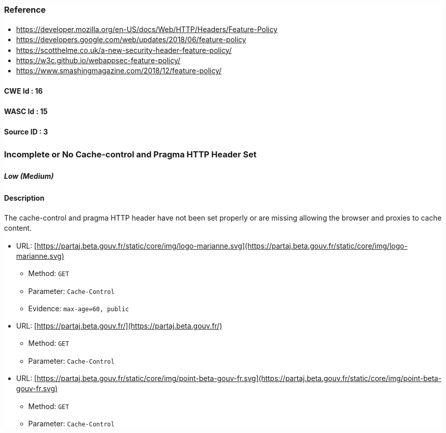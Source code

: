 ### Reference
* https://developer.mozilla.org/en-US/docs/Web/HTTP/Headers/Feature-Policy
* https://developers.google.com/web/updates/2018/06/feature-policy
* https://scotthelme.co.uk/a-new-security-header-feature-policy/
* https://w3c.github.io/webappsec-feature-policy/
* https://www.smashingmagazine.com/2018/12/feature-policy/

  
#### CWE Id : 16
  
#### WASC Id : 15
  
#### Source ID : 3

  
  
  
  
### Incomplete or No Cache-control and Pragma HTTP Header Set
##### Low (Medium)
  
  
  
  
#### Description
<p>The cache-control and pragma HTTP header have not been set properly or are missing allowing the browser and proxies to cache content.</p>
  
  
  
* URL: [https://partaj.beta.gouv.fr/static/core/img/logo-marianne.svg](https://partaj.beta.gouv.fr/static/core/img/logo-marianne.svg)
  
  
  * Method: `GET`
  
  
  * Parameter: `Cache-Control`
  
  
  * Evidence: `max-age=60, public`
  
  
  
  
* URL: [https://partaj.beta.gouv.fr/](https://partaj.beta.gouv.fr/)
  
  
  * Method: `GET`
  
  
  * Parameter: `Cache-Control`
  
  
  
  
* URL: [https://partaj.beta.gouv.fr/static/core/img/point-beta-gouv-fr.svg](https://partaj.beta.gouv.fr/static/core/img/point-beta-gouv-fr.svg)
  
  
  * Method: `GET`
  
  
  * Parameter: `Cache-Control`
  